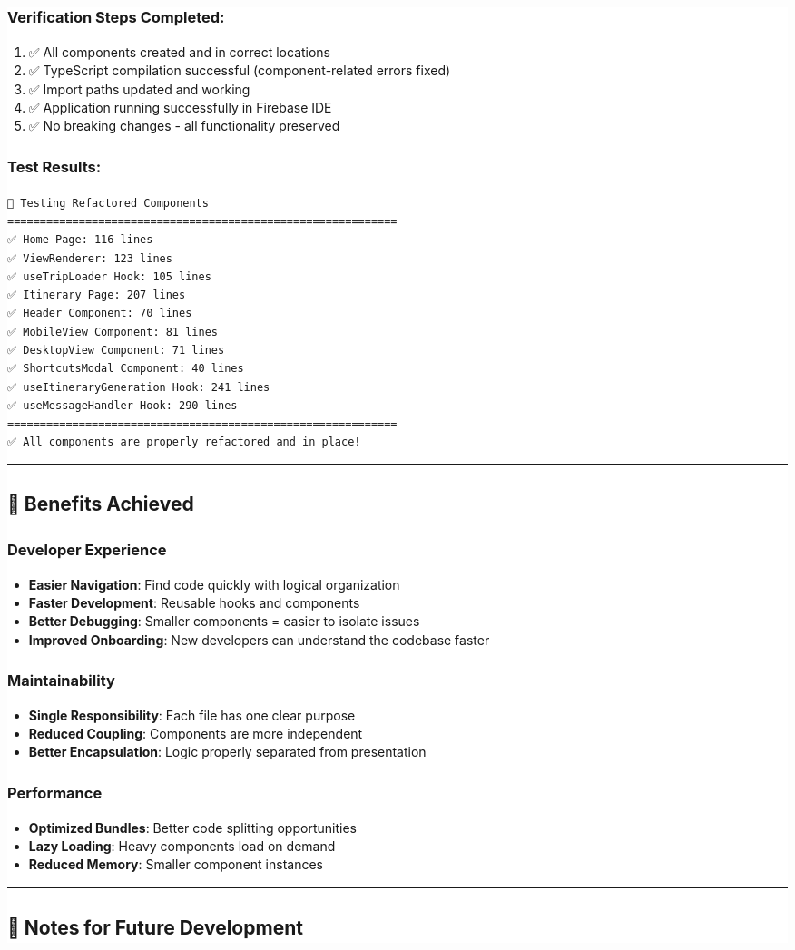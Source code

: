 ### Verification Steps Completed:
1. ✅ All components created and in correct locations
2. ✅ TypeScript compilation successful (component-related errors fixed)
3. ✅ Import paths updated and working
4. ✅ Application running successfully in Firebase IDE
5. ✅ No breaking changes - all functionality preserved

### Test Results:
```
🧪 Testing Refactored Components
============================================================
✅ Home Page: 116 lines
✅ ViewRenderer: 123 lines
✅ useTripLoader Hook: 105 lines
✅ Itinerary Page: 207 lines
✅ Header Component: 70 lines
✅ MobileView Component: 81 lines
✅ DesktopView Component: 71 lines
✅ ShortcutsModal Component: 40 lines
✅ useItineraryGeneration Hook: 241 lines
✅ useMessageHandler Hook: 290 lines
============================================================
✅ All components are properly refactored and in place!
```

---

## 🎯 Benefits Achieved

### Developer Experience
- **Easier Navigation**: Find code quickly with logical organization
- **Faster Development**: Reusable hooks and components
- **Better Debugging**: Smaller components = easier to isolate issues
- **Improved Onboarding**: New developers can understand the codebase faster

### Maintainability
- **Single Responsibility**: Each file has one clear purpose
- **Reduced Coupling**: Components are more independent
- **Better Encapsulation**: Logic properly separated from presentation

### Performance
- **Optimized Bundles**: Better code splitting opportunities
- **Lazy Loading**: Heavy components load on demand
- **Reduced Memory**: Smaller component instances

---

## 📝 Notes for Future Development
